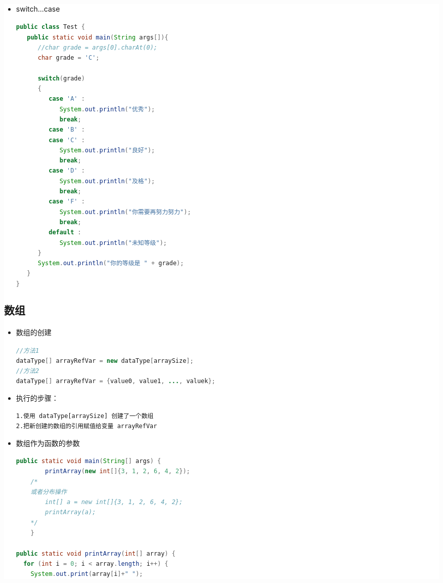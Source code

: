 - switch...case

  ```java
  public class Test {
     public static void main(String args[]){
        //char grade = args[0].charAt(0);
        char grade = 'C';
   
        switch(grade)
        {
           case 'A' :
              System.out.println("优秀"); 
              break;
           case 'B' :
           case 'C' :
              System.out.println("良好");
              break;
           case 'D' :
              System.out.println("及格");
              break;
           case 'F' :
              System.out.println("你需要再努力努力");
              break;
           default :
              System.out.println("未知等级");
        }
        System.out.println("你的等级是 " + grade);
     }
  }
  
  ```

## 数组

- 数组的创建

  ```java
  //方法1
  dataType[] arrayRefVar = new dataType[arraySize];
  //方法2
  dataType[] arrayRefVar = {value0, value1, ..., valuek};
  
  ```

- 执行的步骤：

  ```
  1.使用 dataType[arraySize] 创建了一个数组
  2.把新创建的数组的引用赋值给变量 arrayRefVar
  
  ```

- 数组作为函数的参数

  ```java
  public static void main(String[] args) {
          printArray(new int[]{3, 1, 2, 6, 4, 2});
      /*
      或者分布操作
          int[] a = new int[]{3, 1, 2, 6, 4, 2};
          printArray(a);
      */
      }
      
  public static void printArray(int[] array) {
    for (int i = 0; i < array.length; i++) {
      System.out.print(array[i]+" ");
  ```